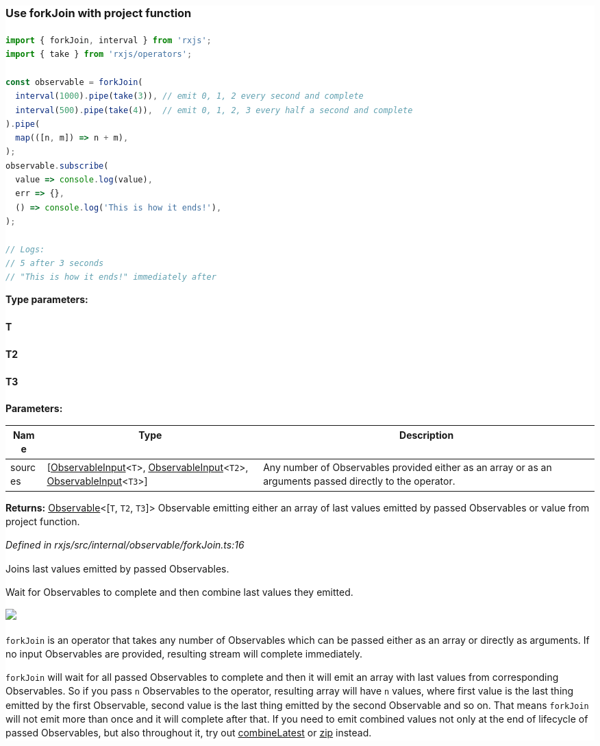 ### Use forkJoin with project function

```javascript
import { forkJoin, interval } from 'rxjs';
import { take } from 'rxjs/operators';

const observable = forkJoin(
  interval(1000).pipe(take(3)), // emit 0, 1, 2 every second and complete
  interval(500).pipe(take(4)),  // emit 0, 1, 2, 3 every half a second and complete
).pipe(
  map(([n, m]) => n + m),
);
observable.subscribe(
  value => console.log(value),
  err => {},
  () => console.log('This is how it ends!'),
);

// Logs:
// 5 after 3 seconds
// "This is how it ends!" immediately after
```

**Type parameters:**

#### T 
#### T2 
#### T3 
**Parameters:**

| Name | Type | Description |
| ------ | ------ | ------ |
| sources | [[ObservableInput](_rxjs_src_internal_types_.md#observableinput)<`T`>, [ObservableInput](_rxjs_src_internal_types_.md#observableinput)<`T2`>, [ObservableInput](_rxjs_src_internal_types_.md#observableinput)<`T3`>] |  Any number of Observables provided either as an array or as an arguments passed directly to the operator. |

**Returns:** [Observable](../classes/_rxjs_src_internal_observable_.observable.md)<[`T`, `T2`, `T3`]>
Observable emitting either an array of last values emitted by passed Observables
or value from project function.

*Defined in rxjs/src/internal/observable/forkJoin.ts:16*

Joins last values emitted by passed Observables.

Wait for Observables to complete and then combine last values they emitted.

![](forkJoin.png)

`forkJoin` is an operator that takes any number of Observables which can be passed either as an array or directly as arguments. If no input Observables are provided, resulting stream will complete immediately.

`forkJoin` will wait for all passed Observables to complete and then it will emit an array with last values from corresponding Observables. So if you pass `n` Observables to the operator, resulting array will have `n` values, where first value is the last thing emitted by the first Observable, second value is the last thing emitted by the second Observable and so on. That means `forkJoin` will not emit more than once and it will complete after that. If you need to emit combined values not only at the end of lifecycle of passed Observables, but also throughout it, try out [combineLatest](_rxjs_src_internal_observable_combinelatest_.md#combinelatest) or [zip](_rxjs_src_internal_observable_zip_.md#zip) instead.
